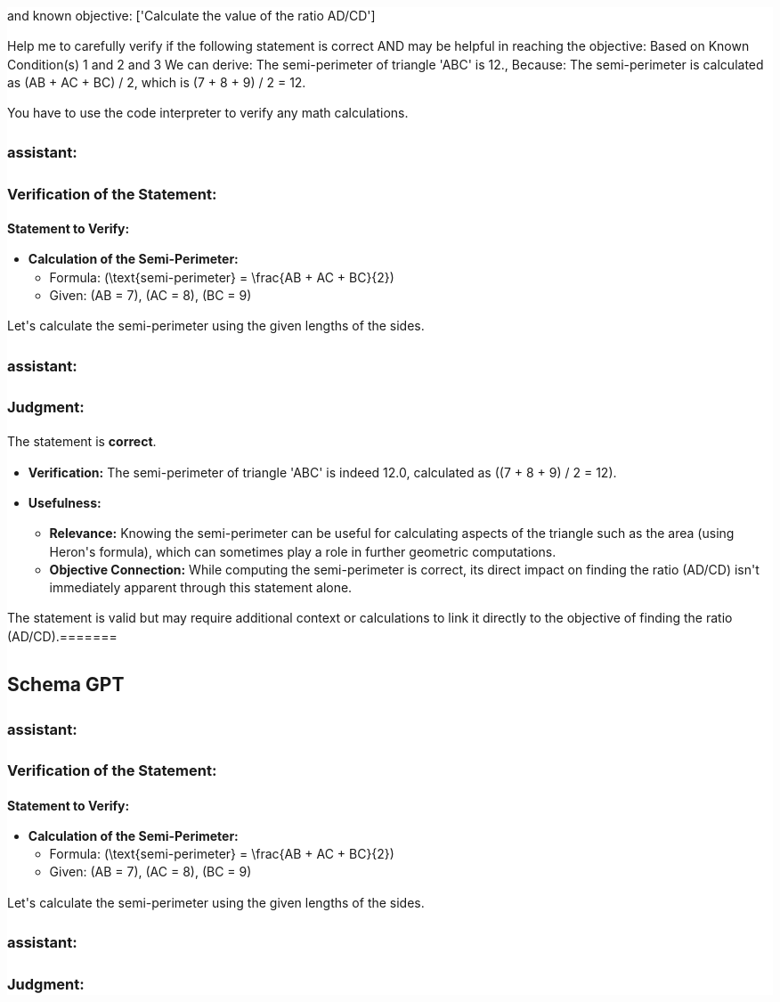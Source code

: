 and known objective:
['Calculate the value of the ratio AD/CD']

Help me to carefully verify if the following statement is correct AND may be helpful in reaching the objective:
Based on Known Condition(s) 1 and 2 and 3
    We can derive: The semi-perimeter of triangle 'ABC' is 12., 
    Because: The semi-perimeter is calculated as (AB + AC + BC) / 2, which is (7 + 8 + 9) / 2 = 12.

You have to use the code interpreter to verify any math calculations.

### assistant: 
### Verification of the Statement:

**Statement to Verify:**
- **Calculation of the Semi-Perimeter:**
  - Formula: \(\text{semi-perimeter} = \frac{AB + AC + BC}{2}\)
  - Given: \(AB = 7\), \(AC = 8\), \(BC = 9\)

Let's calculate the semi-perimeter using the given lengths of the sides.
### assistant: 
### Judgment:

The statement is **correct**.

- **Verification:** The semi-perimeter of triangle 'ABC' is indeed 12.0, calculated as \((7 + 8 + 9) / 2 = 12\).

- **Usefulness:** 
  - **Relevance:** Knowing the semi-perimeter can be useful for calculating aspects of the triangle such as the area (using Heron's formula), which can sometimes play a role in further geometric computations.
  - **Objective Connection:** While computing the semi-perimeter is correct, its direct impact on finding the ratio \(AD/CD\) isn't immediately apparent through this statement alone.

The statement is valid but may require additional context or calculations to link it directly to the objective of finding the ratio \(AD/CD\).=======
## Schema GPT
### assistant: 
### Verification of the Statement:

**Statement to Verify:**
- **Calculation of the Semi-Perimeter:**
  - Formula: \(\text{semi-perimeter} = \frac{AB + AC + BC}{2}\)
  - Given: \(AB = 7\), \(AC = 8\), \(BC = 9\)

Let's calculate the semi-perimeter using the given lengths of the sides.
### assistant: 
### Judgment:
